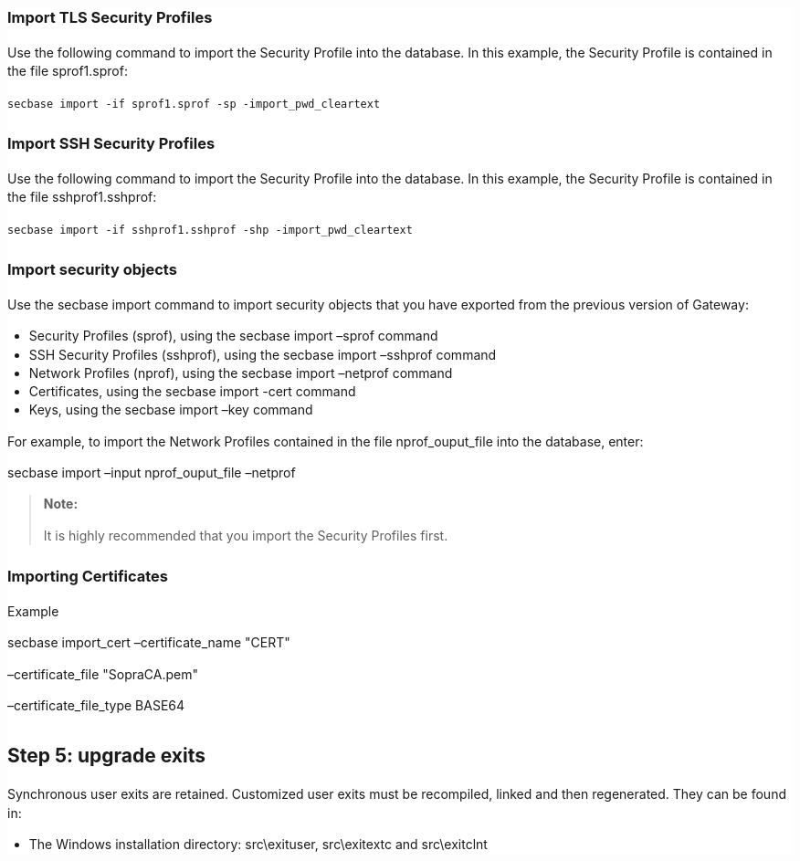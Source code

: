 ### Import TLS Security Profiles

Use the following command to import the Security Profile into the database. In this example, the Security Profile is contained in the file <span class="code">sprof1.sprof</span>:

`secbase import -if sprof1.sprof -sp -import_pwd_cleartext`

### Import SSH Security Profiles

Use the following command to import the Security Profile into the database. In this example, the Security Profile is contained in the file <span class="code">sshprof1.sshprof</span>:

`secbase import -if sshprof1.sshprof -shp -import_pwd_cleartext`

### Import security objects

Use the <span class="code">secbase import </span>command to import security objects that you have exported from the previous version of Gateway:

-   Security Profiles (sprof), using the <span class="code">secbase import –sprof </span>command
-   SSH Security Profiles (sshprof), using the <span class="code">secbase import –sshprof </span>command
-   Network Profiles (nprof), using the <span class="code">secbase import –netprof </span>command
-   Certificates, using the <span class="code">secbase import -cert </span>command
-   Keys, using the <span class="code">secbase import –key </span>command

For example, to import the Network Profiles contained in the file <span class="code">nprof\_ouput\_file </span>into the database, enter:

<span class="code">secbase import –input nprof\_ouput\_file –netprof
</span>

> **Note:**
>
> It is highly recommended that you import the Security Profiles first.

### Importing Certificates

Example

secbase import\_cert –certificate\_name "CERT"

–certificate\_file "SopraCA.pem"

–certificate\_file\_type BASE64

<span id="Migrate_exits"></span>

## Step 5: upgrade exits

Synchronous user exits are retained. Customized user exits must be recompiled, linked and then regenerated. They can be found in:

-   The Windows installation directory: <span class="code">src\\exituser</span>, <span class="code">src\\exitextc and src\\exitclnt</span>

